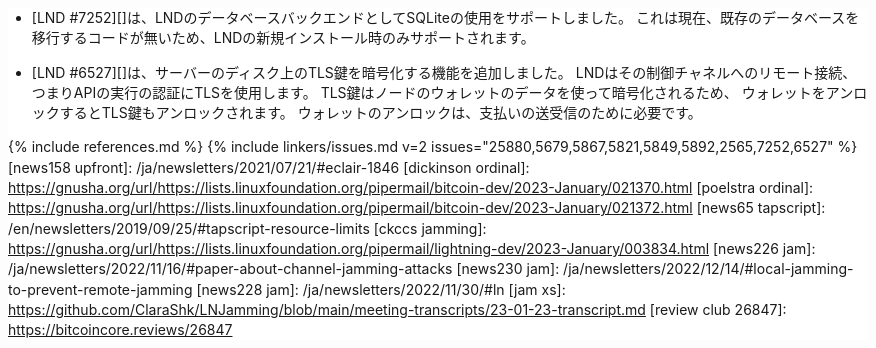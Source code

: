 - [LND #7252][]は、LNDのデータベースバックエンドとしてSQLiteの使用をサポートしました。
  これは現在、既存のデータベースを移行するコードが無いため、LNDの新規インストール時のみサポートされます。

- [LND #6527][]は、サーバーのディスク上のTLS鍵を暗号化する機能を追加しました。
  LNDはその制御チャネルへのリモート接続、つまりAPIの実行の認証にTLSを使用します。
  TLS鍵はノードのウォレットのデータを使って暗号化されるため、
  ウォレットをアンロックするとTLS鍵もアンロックされます。
  ウォレットのアンロックは、支払いの送受信のために必要です。

{% include references.md %}
{% include linkers/issues.md v=2 issues="25880,5679,5867,5821,5849,5892,2565,7252,6527" %}
[news158 upfront]: /ja/newsletters/2021/07/21/#eclair-1846
[dickinson ordinal]: https://gnusha.org/url/https://lists.linuxfoundation.org/pipermail/bitcoin-dev/2023-January/021370.html
[poelstra ordinal]: https://gnusha.org/url/https://lists.linuxfoundation.org/pipermail/bitcoin-dev/2023-January/021372.html
[news65 tapscript]: /en/newsletters/2019/09/25/#tapscript-resource-limits
[ckccs jamming]: https://gnusha.org/url/https://lists.linuxfoundation.org/pipermail/lightning-dev/2023-January/003834.html
[news226 jam]: /ja/newsletters/2022/11/16/#paper-about-channel-jamming-attacks
[news230 jam]: /ja/newsletters/2022/12/14/#local-jamming-to-prevent-remote-jamming
[news228 jam]: /ja/newsletters/2022/11/30/#ln
[jam xs]: https://github.com/ClaraShk/LNJamming/blob/main/meeting-transcripts/23-01-23-transcript.md
[review club 26847]: https://bitcoincore.reviews/26847
